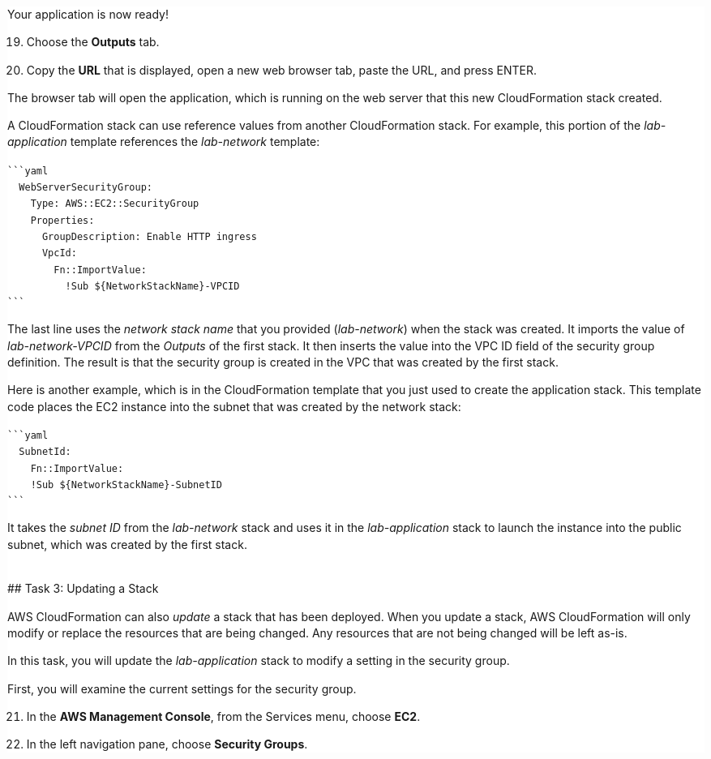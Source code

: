    Your application is now ready!

19. Choose the **Outputs** tab.

20. Copy the **URL** that is displayed, open a new web browser tab, paste the URL, and press ENTER.

   The browser tab will open the application, which is running on the web server that this new CloudFormation stack created.

   A CloudFormation stack can use reference values from another CloudFormation stack. For example, this portion of the _lab-application_ template references the _lab-network_ template:

    ```yaml
      WebServerSecurityGroup:
        Type: AWS::EC2::SecurityGroup
        Properties:
          GroupDescription: Enable HTTP ingress
          VpcId:
            Fn::ImportValue:
              !Sub ${NetworkStackName}-VPCID
    ```

   The last line uses the _network stack name_ that you provided (_lab-network_) when the stack was created. It imports the value of _lab-network-VPCID_ from the _Outputs_ of the first stack. It then inserts the value into the VPC ID field of the security group definition. The result is that the security group is created in the VPC that was created by the first stack.

   Here is another example, which is in the CloudFormation template that you just used to create the application stack. This template code places the EC2 instance into the subnet that was created by the network stack:

    ```yaml
      SubnetId:
        Fn::ImportValue:
        !Sub ${NetworkStackName}-SubnetID
    ```

   It takes the _subnet ID_ from the _lab-network_ stack and uses it in the _lab-application_ stack to launch the instance into the public subnet, which was created by the first stack.
   

<br/>
## Task 3: Updating a Stack

AWS CloudFormation can also _update_ a stack that has been deployed. When you update a stack, AWS CloudFormation will only modify or replace the resources that are being changed. Any resources that are not being changed will be left as-is.

In this task, you will update the _lab-application_ stack to modify a setting in the security group.

First, you will examine the current settings for the security group.

21. In the **AWS Management Console**, from the <span id="ssb_services">Services <i class="fas fa-angle-down"></i></span> menu, choose **EC2**.

22. In the left navigation pane, choose **Security Groups**.
